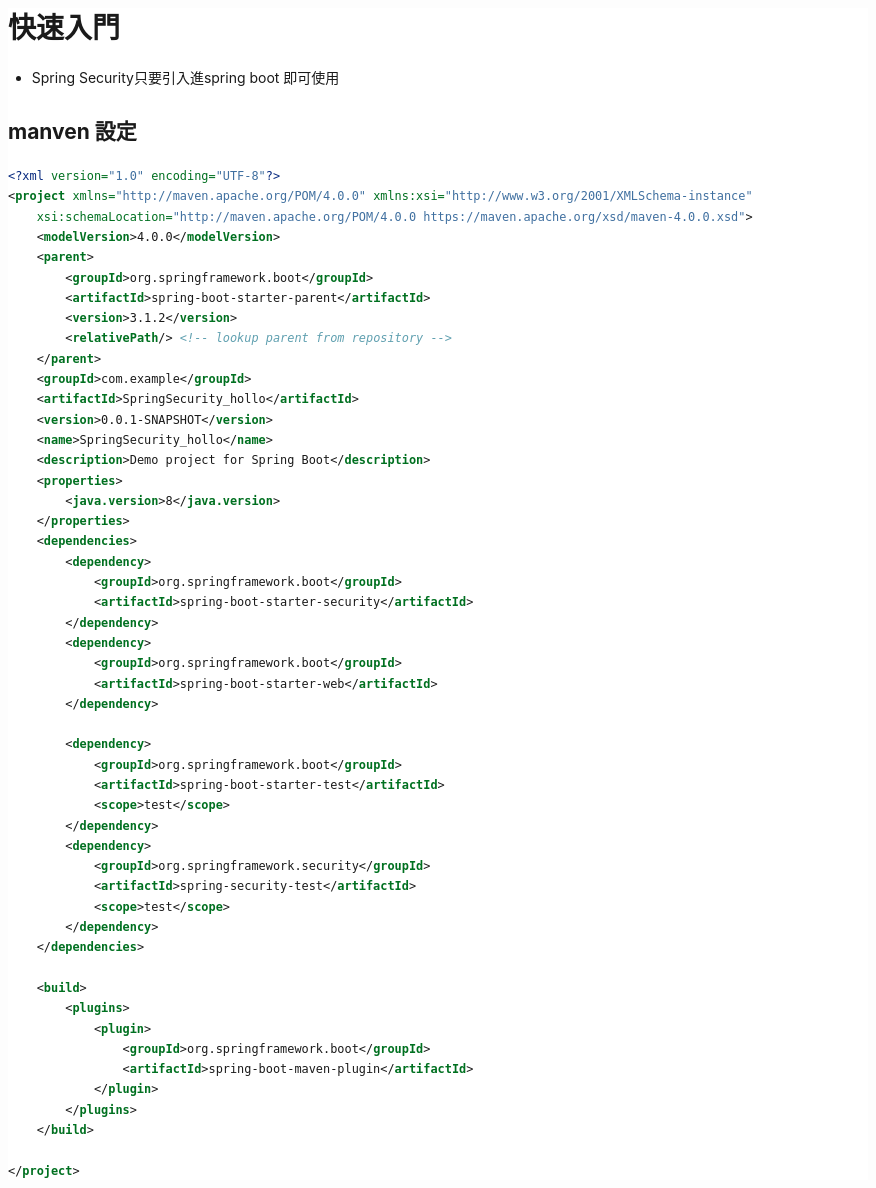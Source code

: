 
# 快速入門

* Spring Security只要引入進spring boot 即可使用

## manven 設定

```xml
<?xml version="1.0" encoding="UTF-8"?>
<project xmlns="http://maven.apache.org/POM/4.0.0" xmlns:xsi="http://www.w3.org/2001/XMLSchema-instance"
	xsi:schemaLocation="http://maven.apache.org/POM/4.0.0 https://maven.apache.org/xsd/maven-4.0.0.xsd">
	<modelVersion>4.0.0</modelVersion>
	<parent>
		<groupId>org.springframework.boot</groupId>
		<artifactId>spring-boot-starter-parent</artifactId>
		<version>3.1.2</version>
		<relativePath/> <!-- lookup parent from repository -->
	</parent>
	<groupId>com.example</groupId>
	<artifactId>SpringSecurity_hollo</artifactId>
	<version>0.0.1-SNAPSHOT</version>
	<name>SpringSecurity_hollo</name>
	<description>Demo project for Spring Boot</description>
	<properties>
		<java.version>8</java.version>
	</properties>
	<dependencies>
		<dependency>
			<groupId>org.springframework.boot</groupId>
			<artifactId>spring-boot-starter-security</artifactId>
		</dependency>
		<dependency>
			<groupId>org.springframework.boot</groupId>
			<artifactId>spring-boot-starter-web</artifactId>
		</dependency>

		<dependency>
			<groupId>org.springframework.boot</groupId>
			<artifactId>spring-boot-starter-test</artifactId>
			<scope>test</scope>
		</dependency>
		<dependency>
			<groupId>org.springframework.security</groupId>
			<artifactId>spring-security-test</artifactId>
			<scope>test</scope>
		</dependency>
	</dependencies>

	<build>
		<plugins>
			<plugin>
				<groupId>org.springframework.boot</groupId>
				<artifactId>spring-boot-maven-plugin</artifactId>
			</plugin>
		</plugins>
	</build>

</project>

```
